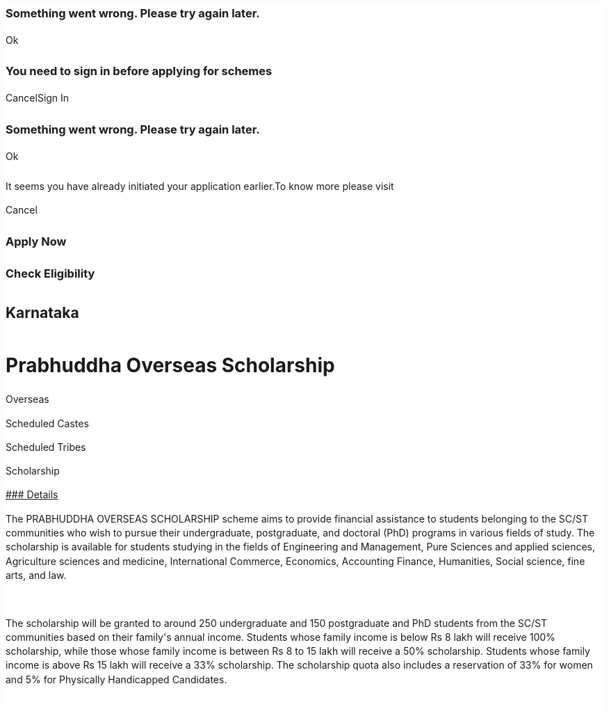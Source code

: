 ### Something went wrong. Please try again later.

Ok

### 

### You need to sign in before applying for schemes

CancelSign In

### Something went wrong. Please try again later.

Ok

### 

It seems you have already initiated your application earlier.To know more please visit

Cancel

### Apply Now

### Check Eligibility

Karnataka
---------

Prabhuddha Overseas Scholarship
===============================

Overseas

Scheduled Castes

Scheduled Tribes

Scholarship

[### Details](https://www.myscheme.gov.in/schemes/pdos#details)

The PRABHUDDHA OVERSEAS SCHOLARSHIP scheme aims to provide financial assistance to students belonging to the SC/ST communities who wish to pursue their undergraduate, postgraduate, and doctoral (PhD) programs in various fields of study. The scholarship is available for students studying in the fields of Engineering and Management, Pure Sciences and applied sciences, Agriculture sciences and medicine, International Commerce, Economics, Accounting Finance, Humanities, Social science, fine arts, and law.

﻿

The scholarship will be granted to around 250 undergraduate and 150 postgraduate and PhD students from the SC/ST communities based on their family's annual income. Students whose family income is below Rs 8 lakh will receive 100% scholarship, while those whose family income is between Rs 8 to 15 lakh will receive a 50% scholarship. Students whose family income is above Rs 15 lakh will receive a 33% scholarship. The scholarship quota also includes a reservation of 33% for women and 5% for Physically Handicapped Candidates.

﻿
